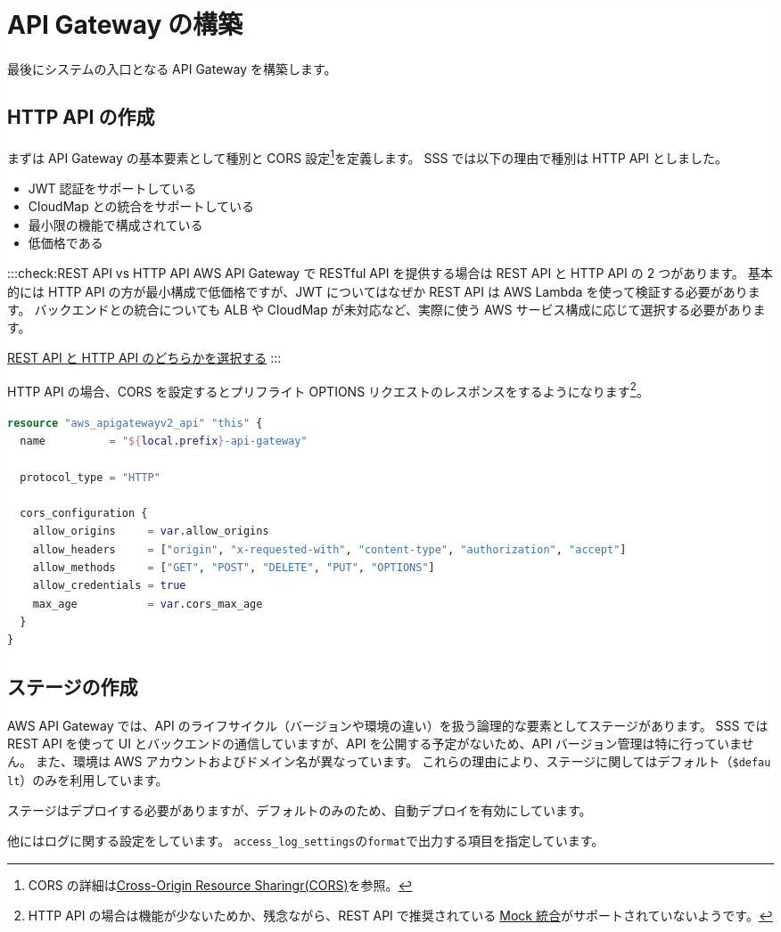 # API Gateway の構築

最後にシステムの入口となる API Gateway を構築します。

## HTTP API の作成

まずは API Gateway の基本要素として種別と CORS 設定[^6]を定義します。
SSS では以下の理由で種別は HTTP API としました。

- JWT 認証をサポートしている
- CloudMap との統合をサポートしている
- 最小限の機能で構成されている
- 低価格である

[^6]: CORS の詳細は[Cross-Origin Resource Sharingr(CORS)](https://developer.mozilla.org/ja/docs/Web/HTTP/CORS)を参照。

:::check:REST API vs HTTP API
AWS API Gateway で RESTful API を提供する場合は REST API と HTTP API の 2 つがあります。
基本的には HTTP API の方が最小構成で低価格ですが、JWT についてはなぜか REST API は AWS Lambda を使って検証する必要があります。
バックエンドとの統合についても ALB や CloudMap が未対応など、実際に使う AWS サービス構成に応じて選択する必要があります。

[REST API と HTTP API のどちらかを選択する](https://docs.aws.amazon.com/ja_jp/apigateway/latest/developerguide/http-api-vs-rest.html)
:::

HTTP API の場合、CORS を設定するとプリフライト OPTIONS リクエストのレスポンスをするようになります[^7]。

[^7]: HTTP API の場合は機能が少ないためか、残念ながら、REST API で推奨されている [Mock 統合](https://docs.aws.amazon.com/ja_jp/apigateway/latest/developerguide/how-to-mock-integration-console.html)がサポートされていないようです。

```hcl:apigw.tf
resource "aws_apigatewayv2_api" "this" {
  name          = "${local.prefix}-api-gateway"

  protocol_type = "HTTP"

  cors_configuration {
    allow_origins     = var.allow_origins
    allow_headers     = ["origin", "x-requested-with", "content-type", "authorization", "accept"]
    allow_methods     = ["GET", "POST", "DELETE", "PUT", "OPTIONS"]
    allow_credentials = true
    max_age           = var.cors_max_age
  }
}
```

## ステージの作成

AWS API Gateway では、API のライフサイクル（バージョンや環境の違い）を扱う論理的な要素としてステージがあります。
SSS では REST API を使って UI とバックエンドの通信していますが、API を公開する予定がないため、API バージョン管理は特に行っていません。
また、環境は AWS アカウントおよびドメイン名が異なっています。
これらの理由により、ステージに関してはデフォルト（`$default`）のみを利用しています。

ステージはデプロイする必要がありますが、デフォルトのみのため、自動デプロイを有効にしています。

他にはログに関する設定をしています。
`access_log_settings`の`format`で出力する項目を指定しています。


[^1]: クリティカルな非機能要件のない SSS ではあまり差が出なかったので、ちょっと恣意的な感じになっていますが・・・（汗）
[^2]: [AWS CLI を使用して、Fargate 起動タイプ用の Amazon ECS Linux タスクを作成する](https://docs.aws.amazon.com/ja_jp/AmazonECS/latest/developerguide/ECS_AWSCLI_Fargate.html)
[^3]: ECS タスク定義の設定の詳細については [Amazon ECS タスク定義パラメータ](https://docs.aws.amazon.com/ja_jp/AmazonECS/latest/developerguide/task_definition_parameters.html) を参照。
[^4]: AWS Lambda の実行ロールに関しては[実行ロールを使用した Lambda 関数のアクセス許可の定義](https://docs.aws.amazon.com/ja_jp/lambda/latest/dg/lambda-intro-execution-role.html)を参照。
[^5]: [サービスの検出に関する考慮事項](https://docs.aws.amazon.com/ja_jp/AmazonECS/latest/developerguide/service-discovery.html#service-discovery-considerations)を参照。
[^8]: JWT に関しては豆蔵デベロッパーサイトの「[基本から理解する JWT と JWT 認証の仕組み](/blogs/2022/12/08/jwt-auth/)」を参照。
[^9]: `variable`については[Input Variables](https://developer.hashicorp.com/terraform/language/values/variables)を参照。